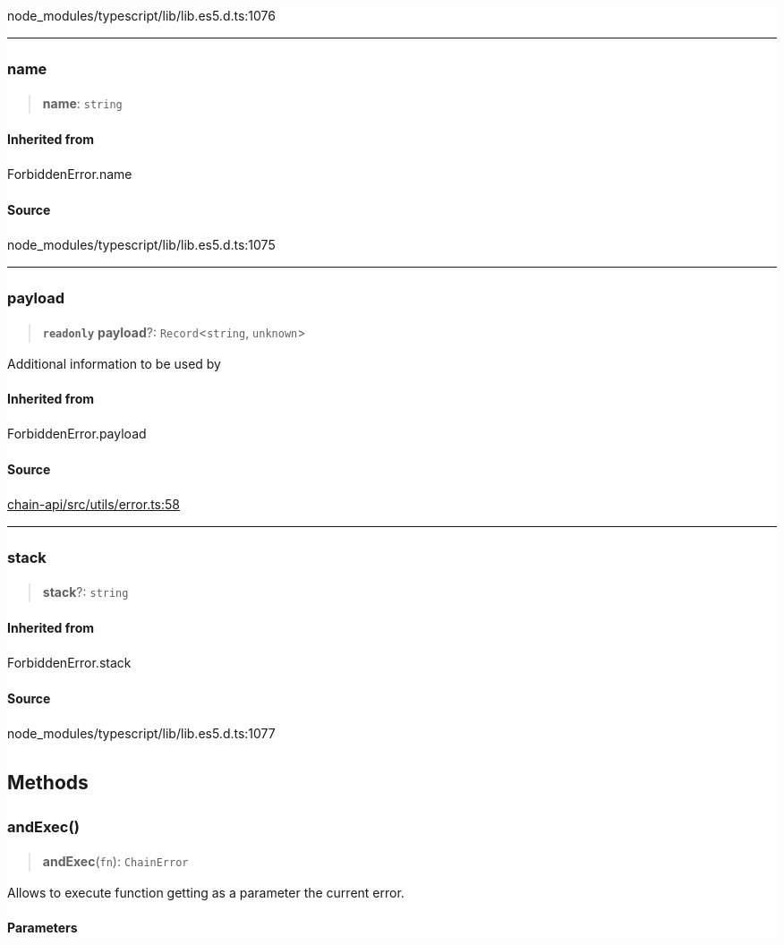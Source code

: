 node\_modules/typescript/lib/lib.es5.d.ts:1076

***

### name

> **name**: `string`

#### Inherited from

ForbiddenError.name

#### Source

node\_modules/typescript/lib/lib.es5.d.ts:1075

***

### payload

> **`readonly`** **payload**?: `Record`\<`string`, `unknown`\>

Additional information to be used by

#### Inherited from

ForbiddenError.payload

#### Source

[chain-api/src/utils/error.ts:58](https://github.com/GalaChain/sdk/blob/bcbbb18/chain-api/src/utils/error.ts#L58)

***

### stack

> **stack**?: `string`

#### Inherited from

ForbiddenError.stack

#### Source

node\_modules/typescript/lib/lib.es5.d.ts:1077

## Methods

### andExec()

> **andExec**(`fn`): `ChainError`

Allows to execute function getting as a parameter the current error.

#### Parameters

